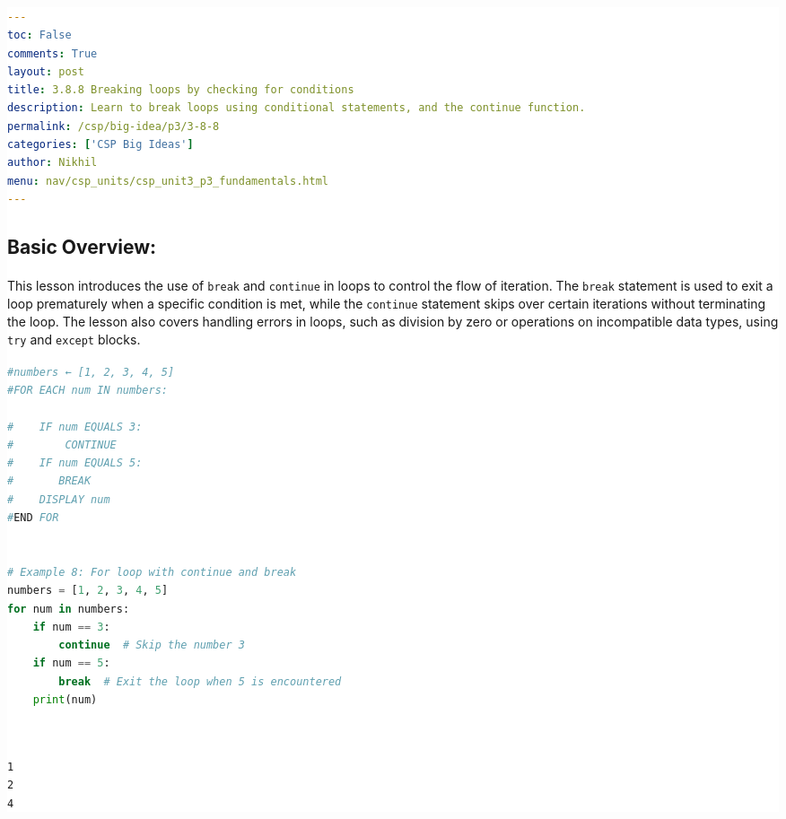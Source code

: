 ```yaml
---
toc: False
comments: True
layout: post
title: 3.8.8 Breaking loops by checking for conditions
description: Learn to break loops using conditional statements, and the continue function.
permalink: /csp/big-idea/p3/3-8-8
categories: ['CSP Big Ideas']
author: Nikhil
menu: nav/csp_units/csp_unit3_p3_fundamentals.html
---
```


## Basic Overview:
This lesson introduces the use of `break` and `continue` in loops to control the flow of iteration. The `break` statement is used to exit a loop prematurely when a specific condition is met, while the `continue` statement skips over certain iterations without terminating the loop. The lesson also covers handling errors in loops, such as division by zero or operations on incompatible data types, using `try` and `except` blocks.



```python
#numbers ← [1, 2, 3, 4, 5]
#FOR EACH num IN numbers:
 
#    IF num EQUALS 3:
#        CONTINUE
#    IF num EQUALS 5:
#       BREAK 
#    DISPLAY num
#END FOR


# Example 8: For loop with continue and break
numbers = [1, 2, 3, 4, 5]
for num in numbers:
    if num == 3:
        continue  # Skip the number 3
    if num == 5:
        break  # Exit the loop when 5 is encountered
    print(num)

    


```

    1
    2
    4
